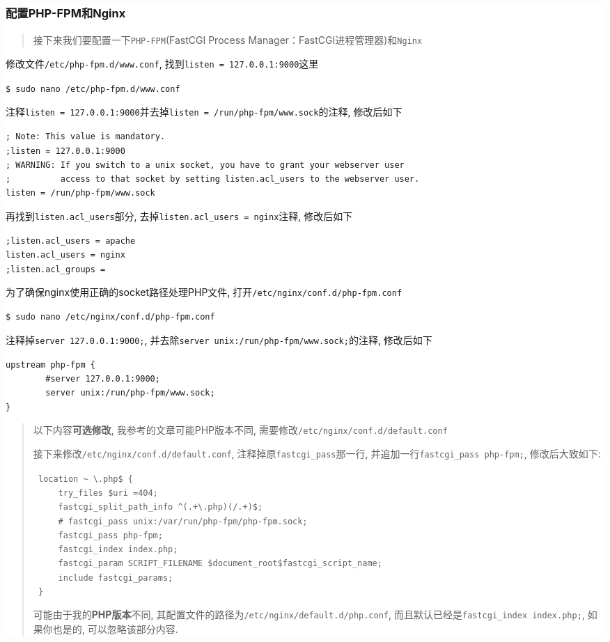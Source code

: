 ### 配置PHP-FPM和Nginx

> 接下来我们要配置一下`PHP-FPM`(FastCGI Process Manager：FastCGI进程管理器)和`Nginx`

修改文件`/etc/php-fpm.d/www.conf`, 找到`listen = 127.0.0.1:9000`这里

```bash
$ sudo nano /etc/php-fpm.d/www.conf
```

注释`listen = 127.0.0.1:9000`并去掉`listen = /run/php-fpm/www.sock`的注释, 修改后如下

```text
; Note: This value is mandatory.
;listen = 127.0.0.1:9000
; WARNING: If you switch to a unix socket, you have to grant your webserver user
;          access to that socket by setting listen.acl_users to the webserver user.
listen = /run/php-fpm/www.sock
```

再找到`listen.acl_users`部分, 去掉`listen.acl_users = nginx`注释, 修改后如下

```text
;listen.acl_users = apache
listen.acl_users = nginx
;listen.acl_groups =
```

为了确保nginx使用正确的socket路径处理PHP文件, 打开`/etc/nginx/conf.d/php-fpm.conf`

```bash
$ sudo nano /etc/nginx/conf.d/php-fpm.conf
```

注释掉`server 127.0.0.1:9000;`, 并去除`server unix:/run/php-fpm/www.sock;`的注释, 修改后如下

```text
upstream php-fpm {
        #server 127.0.0.1:9000;
        server unix:/run/php-fpm/www.sock;
}
```

> 以下内容**可选修改**, 我参考的文章可能PHP版本不同, 需要修改`/etc/nginx/conf.d/default.conf`
>
> 接下来修改`/etc/nginx/conf.d/default.conf`, 注释掉原`fastcgi_pass`那一行, 并追加一行`fastcgi_pass php-fpm;`, 修改后大致如下:
> ```text
>  location ~ \.php$ {
>      try_files $uri =404;
>      fastcgi_split_path_info ^(.+\.php)(/.+)$;
>      # fastcgi_pass unix:/var/run/php-fpm/php-fpm.sock;
>      fastcgi_pass php-fpm;
>      fastcgi_index index.php;
>      fastcgi_param SCRIPT_FILENAME $document_root$fastcgi_script_name;
>      include fastcgi_params;
>  }
> ```
>
> 可能由于我的**PHP版本**不同, 其配置文件的路径为`/etc/nginx/default.d/php.conf`, 而且默认已经是`fastcgi_index index.php;`, 如果你也是的, 可以忽略该部分内容.
